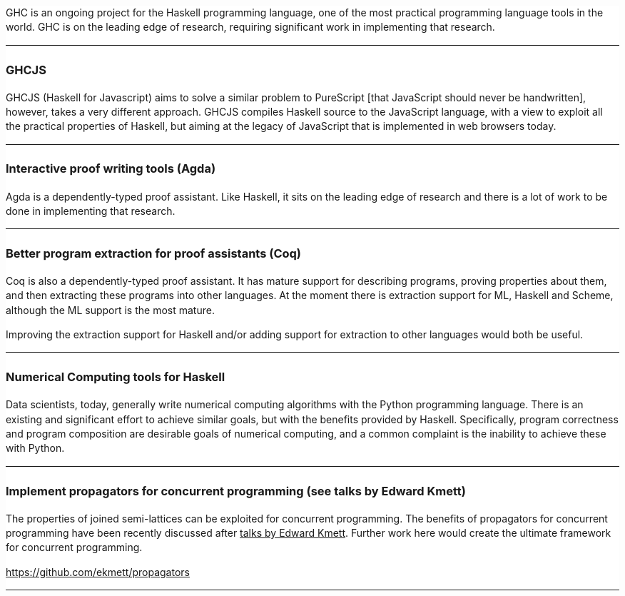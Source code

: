 GHC is an ongoing project for the Haskell programming language, one of the most practical programming language tools in the world. GHC is on the leading edge of research, requiring significant work in implementing that research.

----

### GHCJS

GHCJS (Haskell for Javascript) aims to solve a similar problem to PureScript [that JavaScript should never be handwritten], however, takes a very different approach. GHCJS compiles Haskell source to the JavaScript language, with a view to exploit all the practical properties of Haskell, but aiming at the legacy of JavaScript that is implemented in web browsers today.

----

### Interactive proof writing tools (Agda)

Agda is a dependently-typed proof assistant. Like Haskell, it sits on the leading edge of research and there is a lot of work to be done in implementing that research.

----

### Better program extraction for proof assistants (Coq)

Coq is also a dependently-typed proof assistant. 
It has mature support for describing programs, proving properties about them, and then extracting these programs into other languages.
At the moment there is extraction support for ML, Haskell and Scheme, although the ML support is the most mature.

Improving the extraction support for Haskell and/or adding support for extraction to other languages would both be useful.

----

### Numerical Computing tools for Haskell

Data scientists, today, generally write numerical computing algorithms with the Python programming language. There is an existing and significant effort to achieve similar goals, but with the benefits provided by Haskell. Specifically, program correctness and program composition are desirable goals of numerical computing, and a common complaint is the inability to achieve these with Python.

----

### Implement propagators for concurrent programming (see talks by Edward Kmett)

The properties of joined semi-lattices can be exploited for concurrent programming. The benefits of propagators for concurrent programming have been recently discussed after [talks by Edward Kmett](https://www.youtube.com/watch?v=DyPzPeOPgUE). Further work here would create the ultimate framework for concurrent programming.

https://github.com/ekmett/propagators

----
